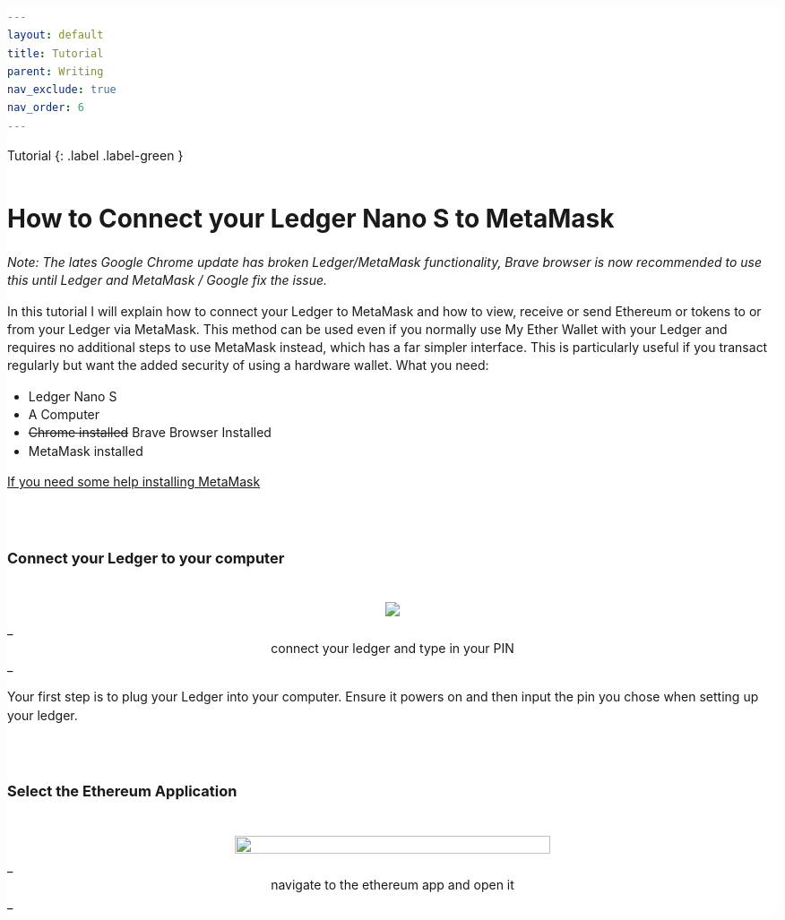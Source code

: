 ```yaml
---
layout: default
title: Tutorial 
parent: Writing
nav_exclude: true
nav_order: 6
---
```

Tutorial
{: .label .label-green }

# How to Connect your Ledger Nano S to MetaMask

_Note: The lates Google Chrome update has broken Ledger/MetaMask functionality, Brave browser is now recommended to use this until Ledger and MetaMask / Google fix the issue._

In this tutorial I will explain how to connect your Ledger to MetaMask and how to view, receive or send Ethereum or tokens to or from your Ledger via MetaMask.
This method can be used even if you normally use My Ether Wallet with your Ledger and requires no additional steps to use MetaMask instead, which has a far simpler interface.
This is particularly useful if you transact regularly but want the added security of using a hardware wallet.
What you need:

* Ledger Nano S
* A Computer
* ~~Chrome installed~~ Brave Browser Installed
* MetaMask installed

[If you need some help installing MetaMask](https://medium.com/dev-200/how-to-set-up-metamask-and-add-menlo-tokens-one-72e0a1ab3088)
<br>
<br>
<br>
<h3>Connect your Ledger to your computer</h3>
<br>
<center><img src="https://cdn-images-1.medium.com/max/1600/1*pgdD8XEpY1WxlpwassjDpA.jpeg"></center>
_<center>connect your ledger and type in your PIN</center>_
<br>

Your first step is to plug your Ledger into your computer. Ensure it powers on and then input the pin you chose when setting up your ledger.
<br>
<br>
<br>
<h3>Select the Ethereum Application</h3>
<br>
<center><img src="https://cdn-images-1.medium.com/max/1600/1*YeLOtT45DUhhLkYIOgL9uA.jpeg" height="64%" width="64%"></center>
_<center>navigate to the ethereum app and open it</center>_
<br>
